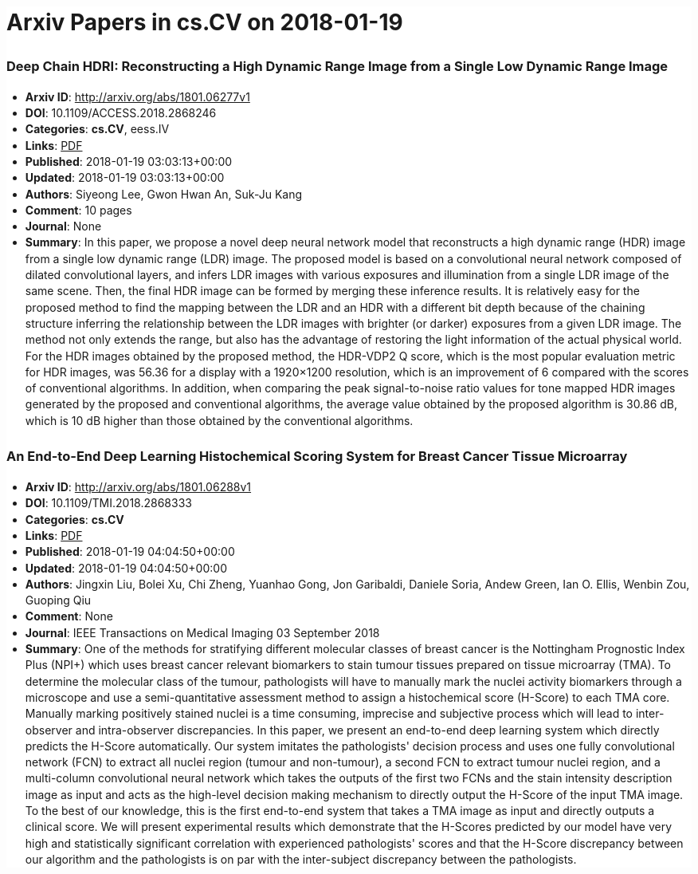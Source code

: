# Arxiv Papers in cs.CV on 2018-01-19
### Deep Chain HDRI: Reconstructing a High Dynamic Range Image from a Single Low Dynamic Range Image
- **Arxiv ID**: http://arxiv.org/abs/1801.06277v1
- **DOI**: 10.1109/ACCESS.2018.2868246
- **Categories**: **cs.CV**, eess.IV
- **Links**: [PDF](http://arxiv.org/pdf/1801.06277v1)
- **Published**: 2018-01-19 03:03:13+00:00
- **Updated**: 2018-01-19 03:03:13+00:00
- **Authors**: Siyeong Lee, Gwon Hwan An, Suk-Ju Kang
- **Comment**: 10 pages
- **Journal**: None
- **Summary**: In this paper, we propose a novel deep neural network model that reconstructs a high dynamic range (HDR) image from a single low dynamic range (LDR) image. The proposed model is based on a convolutional neural network composed of dilated convolutional layers, and infers LDR images with various exposures and illumination from a single LDR image of the same scene. Then, the final HDR image can be formed by merging these inference results. It is relatively easy for the proposed method to find the mapping between the LDR and an HDR with a different bit depth because of the chaining structure inferring the relationship between the LDR images with brighter (or darker) exposures from a given LDR image. The method not only extends the range, but also has the advantage of restoring the light information of the actual physical world. For the HDR images obtained by the proposed method, the HDR-VDP2 Q score, which is the most popular evaluation metric for HDR images, was 56.36 for a display with a 1920$\times$1200 resolution, which is an improvement of 6 compared with the scores of conventional algorithms. In addition, when comparing the peak signal-to-noise ratio values for tone mapped HDR images generated by the proposed and conventional algorithms, the average value obtained by the proposed algorithm is 30.86 dB, which is 10 dB higher than those obtained by the conventional algorithms.



### An End-to-End Deep Learning Histochemical Scoring System for Breast Cancer Tissue Microarray
- **Arxiv ID**: http://arxiv.org/abs/1801.06288v1
- **DOI**: 10.1109/TMI.2018.2868333
- **Categories**: **cs.CV**
- **Links**: [PDF](http://arxiv.org/pdf/1801.06288v1)
- **Published**: 2018-01-19 04:04:50+00:00
- **Updated**: 2018-01-19 04:04:50+00:00
- **Authors**: Jingxin Liu, Bolei Xu, Chi Zheng, Yuanhao Gong, Jon Garibaldi, Daniele Soria, Andew Green, Ian O. Ellis, Wenbin Zou, Guoping Qiu
- **Comment**: None
- **Journal**: IEEE Transactions on Medical Imaging 03 September 2018
- **Summary**: One of the methods for stratifying different molecular classes of breast cancer is the Nottingham Prognostic Index Plus (NPI+) which uses breast cancer relevant biomarkers to stain tumour tissues prepared on tissue microarray (TMA). To determine the molecular class of the tumour, pathologists will have to manually mark the nuclei activity biomarkers through a microscope and use a semi-quantitative assessment method to assign a histochemical score (H-Score) to each TMA core. Manually marking positively stained nuclei is a time consuming, imprecise and subjective process which will lead to inter-observer and intra-observer discrepancies. In this paper, we present an end-to-end deep learning system which directly predicts the H-Score automatically. Our system imitates the pathologists' decision process and uses one fully convolutional network (FCN) to extract all nuclei region (tumour and non-tumour), a second FCN to extract tumour nuclei region, and a multi-column convolutional neural network which takes the outputs of the first two FCNs and the stain intensity description image as input and acts as the high-level decision making mechanism to directly output the H-Score of the input TMA image. To the best of our knowledge, this is the first end-to-end system that takes a TMA image as input and directly outputs a clinical score. We will present experimental results which demonstrate that the H-Scores predicted by our model have very high and statistically significant correlation with experienced pathologists' scores and that the H-Score discrepancy between our algorithm and the pathologists is on par with the inter-subject discrepancy between the pathologists.

